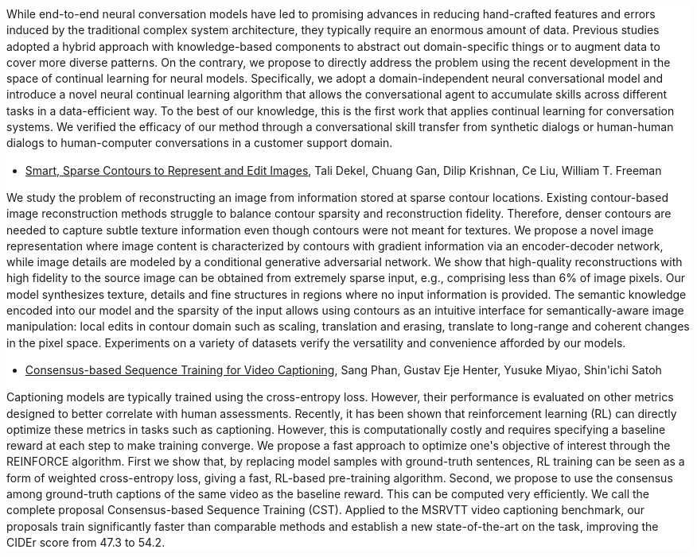 While end-to-end neural conversation models have led to promising advances in
reducing hand-crafted features and errors induced by the traditional complex
system architecture, they typically require an enormous amount of data.
Previous studies adopted a hybrid approach with knowledge-based components to
abstract out domain-specific things or to augment data to cover more diverse
patterns. On the contrary, we propose to directly address the problem using the
recent development in the space of continual learning for neural models.
Specifically, we adopt a domain-independent neural conversational model and
introduce a novel neural continual learning algorithm that allows the
conversational agent to accumulate skills across different tasks in a
data-efficient way. To the best of our knowledge, this is the first work that
applies continual learning for conversation systems. We verified the efficacy
of our method through a conversational skill transfer from synthetic dialogs or
human-human dialogs to human-computer conversations in a customer support
domain.



- [Smart, Sparse Contours to Represent and Edit Images](http://arxiv.org/abs/1712.08232v1), Tali Dekel, Chuang Gan, Dilip Krishnan, Ce Liu, William T. Freeman

We study the problem of reconstructing an image from information stored at
sparse contour locations. Existing contour-based image reconstruction methods
struggle to balance contour sparsity and reconstruction fidelity. Therefore,
denser contours are needed to capture subtle texture information even though
contours were not meant for textures. We propose a novel image representation
where image content is characterized by contours with gradient information via
an encoder-decoder network, while image details are modeled by a conditional
generative adversarial network. We show that high-quality reconstructions with
high fidelity to the source image can be obtained from extremely sparse input,
e.g., comprising less than 6% of image pixels. Our model synthesizes texture,
details and fine structures in regions where no input information is provided.
The semantic knowledge encoded into our model and the sparsity of the input
allows using contours as an intuitive interface for semantically-aware image
manipulation: local edits in contour domain such as scaling, translation and
erasing, translate to long-range and coherent changes in the pixel space.
Experiments on a variety of datasets verify the versatility and convenience
afforded by our models.

- [Consensus-based Sequence Training for Video Captioning](http://arxiv.org/abs/1712.09532v1), Sang Phan, Gustav Eje Henter, Yusuke Miyao, Shin'ichi Satoh

Captioning models are typically trained using the cross-entropy loss.
However, their performance is evaluated on other metrics designed to better
correlate with human assessments. Recently, it has been shown that
reinforcement learning (RL) can directly optimize these metrics in tasks such
as captioning. However, this is computationally costly and requires specifying
a baseline reward at each step to make training converge. We propose a fast
approach to optimize one's objective of interest through the REINFORCE
algorithm. First we show that, by replacing model samples with ground-truth
sentences, RL training can be seen as a form of weighted cross-entropy loss,
giving a fast, RL-based pre-training algorithm. Second, we propose to use the
consensus among ground-truth captions of the same video as the baseline reward.
This can be computed very efficiently. We call the complete proposal
Consensus-based Sequence Training (CST). Applied to the MSRVTT video captioning
benchmark, our proposals train significantly faster than comparable methods and
establish a new state-of-the-art on the task, improving the CIDEr score from
47.3 to 54.2.
